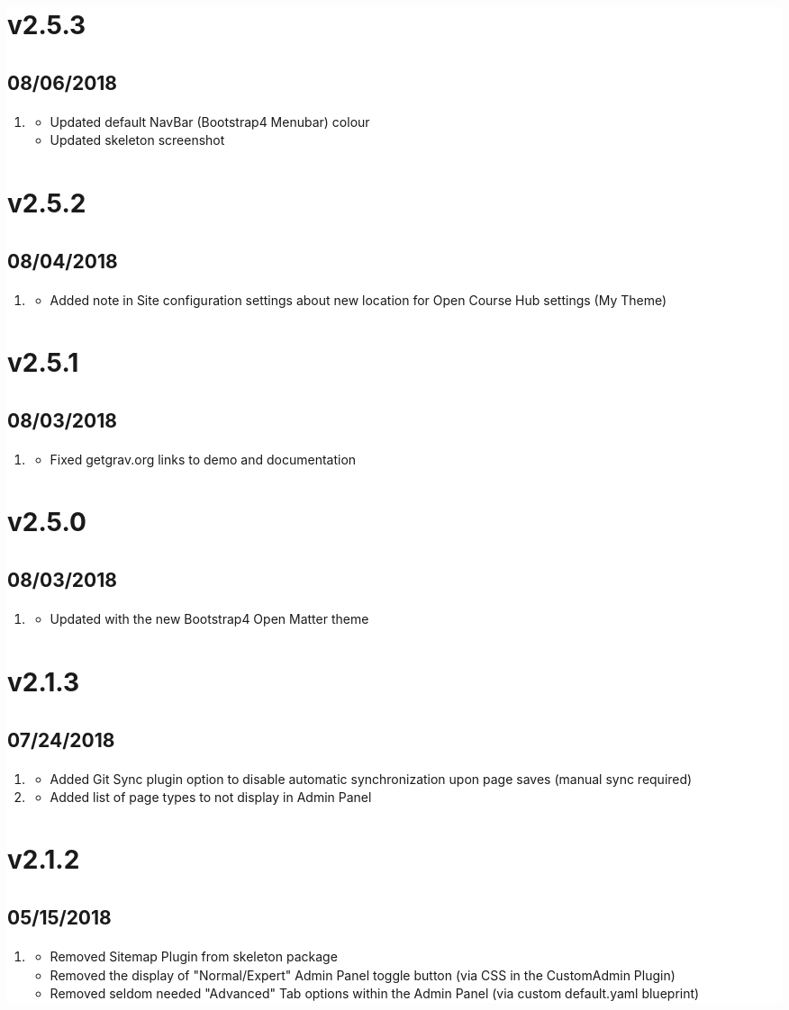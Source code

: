 # v2.5.3
## 08/06/2018

1. [](#improved)
    * Updated default NavBar (Bootstrap4 Menubar) colour
    * Updated skeleton screenshot

# v2.5.2
## 08/04/2018

1. [](#improved)
    * Added note in Site configuration settings about new location for Open Course Hub settings (My Theme)

# v2.5.1
## 08/03/2018

1. [](#new)
    * Fixed getgrav.org links to demo and documentation

# v2.5.0
## 08/03/2018

1. [](#new)
    * Updated with the new Bootstrap4 Open Matter theme

# v2.1.3
## 07/24/2018

1. [](#new)
    * Added Git Sync plugin option to disable automatic synchronization upon page saves (manual sync required)
1. [](#improved)
    * Added list of page types to not display in Admin Panel

# v2.1.2
## 05/15/2018

1. [](#improved)
    * Removed Sitemap Plugin from skeleton package
    * Removed the display of "Normal/Expert" Admin Panel toggle button (via CSS in the CustomAdmin Plugin)
    * Removed seldom needed "Advanced" Tab options within the Admin Panel (via custom default.yaml blueprint)
